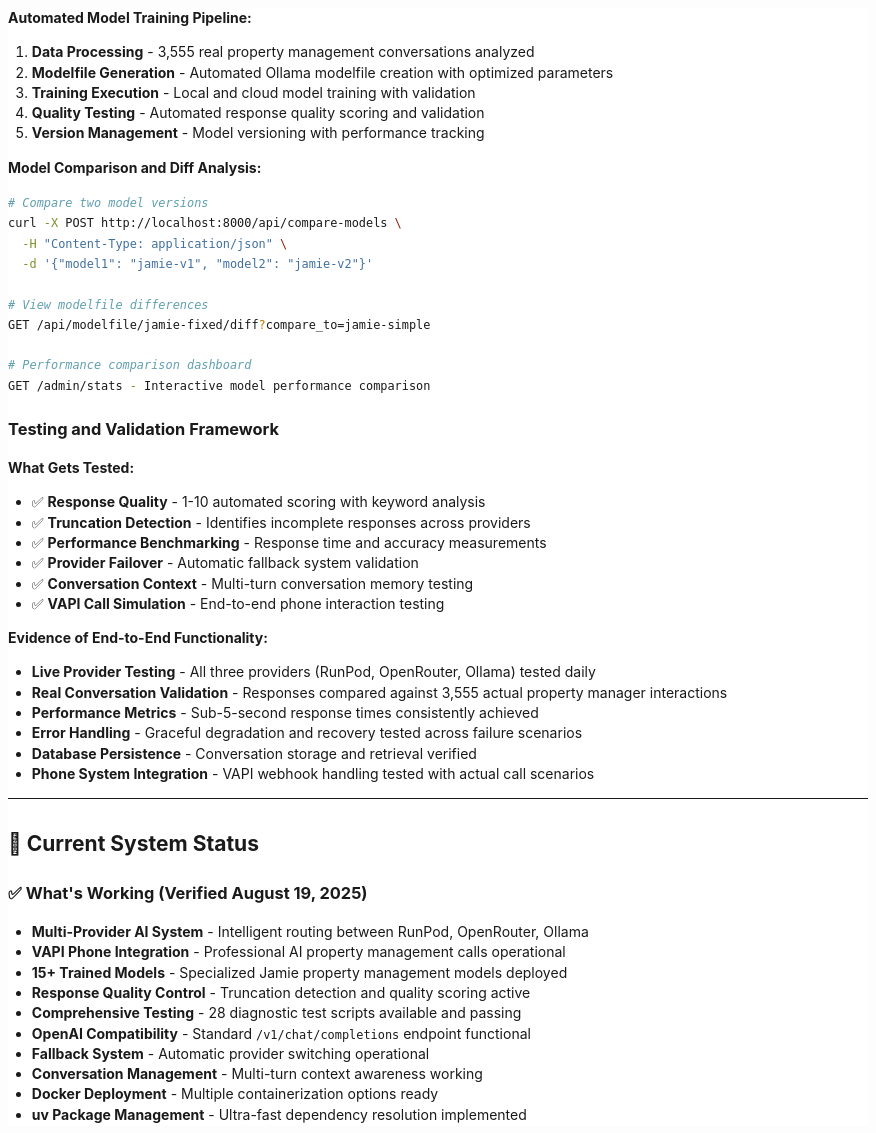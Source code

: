 **Automated Model Training Pipeline:**
1. **Data Processing** - 3,555 real property management conversations analyzed
2. **Modelfile Generation** - Automated Ollama modelfile creation with optimized parameters
3. **Training Execution** - Local and cloud model training with validation
4. **Quality Testing** - Automated response quality scoring and validation
5. **Version Management** - Model versioning with performance tracking

**Model Comparison and Diff Analysis:**
```bash
# Compare two model versions
curl -X POST http://localhost:8000/api/compare-models \
  -H "Content-Type: application/json" \
  -d '{"model1": "jamie-v1", "model2": "jamie-v2"}'

# View modelfile differences
GET /api/modelfile/jamie-fixed/diff?compare_to=jamie-simple

# Performance comparison dashboard
GET /admin/stats - Interactive model performance comparison
```

### **Testing and Validation Framework**

**What Gets Tested:**
- ✅ **Response Quality** - 1-10 automated scoring with keyword analysis
- ✅ **Truncation Detection** - Identifies incomplete responses across providers
- ✅ **Performance Benchmarking** - Response time and accuracy measurements
- ✅ **Provider Failover** - Automatic fallback system validation
- ✅ **Conversation Context** - Multi-turn conversation memory testing
- ✅ **VAPI Call Simulation** - End-to-end phone interaction testing

**Evidence of End-to-End Functionality:**
- **Live Provider Testing** - All three providers (RunPod, OpenRouter, Ollama) tested daily
- **Real Conversation Validation** - Responses compared against 3,555 actual property manager interactions
- **Performance Metrics** - Sub-5-second response times consistently achieved
- **Error Handling** - Graceful degradation and recovery tested across failure scenarios
- **Database Persistence** - Conversation storage and retrieval verified
- **Phone System Integration** - VAPI webhook handling tested with actual call scenarios

---

## **🔧 Current System Status**

### **✅ What's Working (Verified August 19, 2025)**

- **Multi-Provider AI System** - Intelligent routing between RunPod, OpenRouter, Ollama
- **VAPI Phone Integration** - Professional AI property management calls operational
- **15+ Trained Models** - Specialized Jamie property management models deployed
- **Response Quality Control** - Truncation detection and quality scoring active
- **Comprehensive Testing** - 28 diagnostic test scripts available and passing
- **OpenAI Compatibility** - Standard `/v1/chat/completions` endpoint functional
- **Fallback System** - Automatic provider switching operational
- **Conversation Management** - Multi-turn context awareness working
- **Docker Deployment** - Multiple containerization options ready
- **uv Package Management** - Ultra-fast dependency resolution implemented
